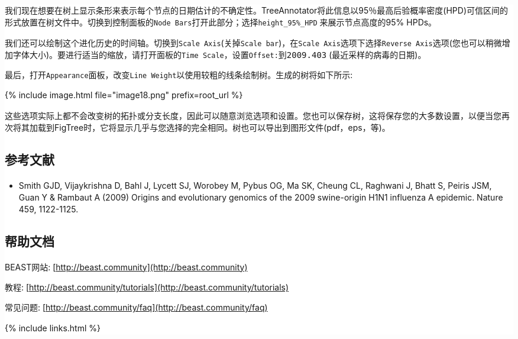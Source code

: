 我们现在想要在树上显示条形来表示每个节点的日期估计的不确定性。TreeAnnotator将此信息以95％最高后验概率密度(HPD)可信区间的形式放置在树文件中。切换到控制面板的`Node Bars`打开此部分；选择`height_95%_HPD` 来展示节点高度的95% HPDs。

我们还可以绘制这个进化历史的时间轴。切换到`Scale Axis`(关掉`Scale bar`)，在`Scale Axis`选项下选择`Reverse Axis`选项(您也可以稍微增加字体大小)。要进行适当的缩放，请打开面板的`Time Scale`，设置`Offset:`到<samp>2009.403</samp> (最近采样的病毒的日期)。

最后，打开`Appearance`面板，改变`Line Weight`以使用较粗的线条绘制树。生成的树将如下所示:

{% include image.html file="image18.png" prefix=root_url %}

这些选项实际上都不会改变树的拓扑或分支长度，因此可以随意浏览选项和设置。您也可以保存树，这将保存您的大多数设置，以便当您再次将其加载到FigTree时，它将显示几乎与您选择的完全相同。树也可以导出到图形文件(pdf，eps，等)。

## 参考文献
- Smith GJD, Vijaykrishna D, Bahl J, Lycett SJ, Worobey M, Pybus OG, Ma SK, Cheung CL, Raghwani J, Bhatt S, Peiris JSM, Guan Y & Rambaut A (2009) Origins and evolutionary genomics of the 2009 swine-origin H1N1 influenza A epidemic. Nature 459, 1122-1125.

## 帮助文档

BEAST网站: [http://beast.community](http://beast.community)

教程: [http://beast.community/tutorials](http://beast.community/tutorials)

常见问题: [http://beast.community/faq](http://beast.community/faq)

{% include links.html %}
